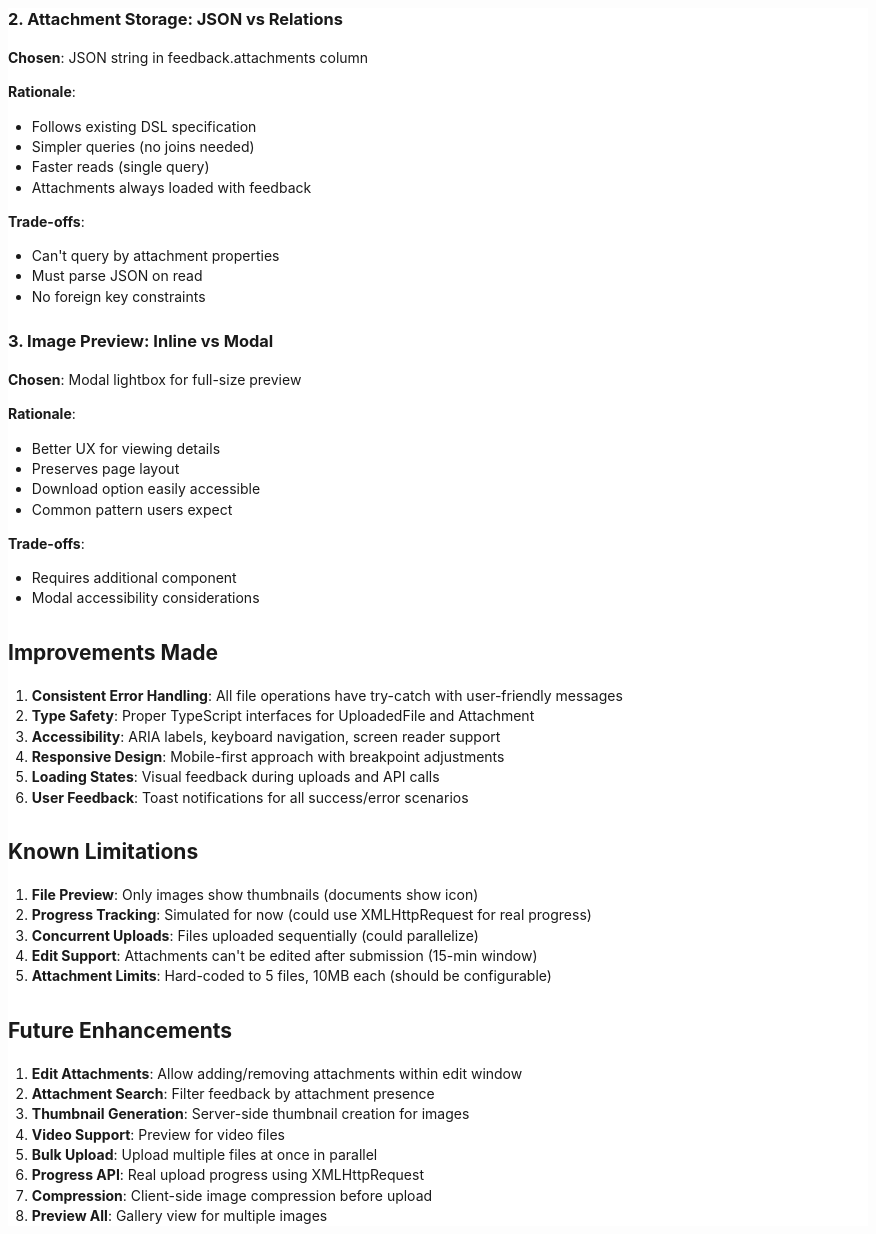 ### 2. Attachment Storage: JSON vs Relations

**Chosen**: JSON string in feedback.attachments column

**Rationale**:
- Follows existing DSL specification
- Simpler queries (no joins needed)
- Faster reads (single query)
- Attachments always loaded with feedback

**Trade-offs**:
- Can't query by attachment properties
- Must parse JSON on read
- No foreign key constraints

### 3. Image Preview: Inline vs Modal

**Chosen**: Modal lightbox for full-size preview

**Rationale**:
- Better UX for viewing details
- Preserves page layout
- Download option easily accessible
- Common pattern users expect

**Trade-offs**:
- Requires additional component
- Modal accessibility considerations

## Improvements Made

1. **Consistent Error Handling**: All file operations have try-catch with user-friendly messages
2. **Type Safety**: Proper TypeScript interfaces for UploadedFile and Attachment
3. **Accessibility**: ARIA labels, keyboard navigation, screen reader support
4. **Responsive Design**: Mobile-first approach with breakpoint adjustments
5. **Loading States**: Visual feedback during uploads and API calls
6. **User Feedback**: Toast notifications for all success/error scenarios

## Known Limitations

1. **File Preview**: Only images show thumbnails (documents show icon)
2. **Progress Tracking**: Simulated for now (could use XMLHttpRequest for real progress)
3. **Concurrent Uploads**: Files uploaded sequentially (could parallelize)
4. **Edit Support**: Attachments can't be edited after submission (15-min window)
5. **Attachment Limits**: Hard-coded to 5 files, 10MB each (should be configurable)

## Future Enhancements

1. **Edit Attachments**: Allow adding/removing attachments within edit window
2. **Attachment Search**: Filter feedback by attachment presence
3. **Thumbnail Generation**: Server-side thumbnail creation for images
4. **Video Support**: Preview for video files
5. **Bulk Upload**: Upload multiple files at once in parallel
6. **Progress API**: Real upload progress using XMLHttpRequest
7. **Compression**: Client-side image compression before upload
8. **Preview All**: Gallery view for multiple images
